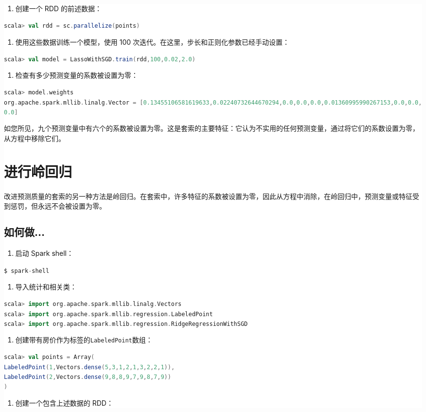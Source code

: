 1.  创建一个 RDD 的前述数据：

```scala
scala> val rdd = sc.parallelize(points)

```

1.  使用这些数据训练一个模型，使用 100 次迭代。在这里，步长和正则化参数已经手动设置：

```scala
scala> val model = LassoWithSGD.train(rdd,100,0.02,2.0)

```

1.  检查有多少预测变量的系数被设置为零：

```scala
scala> model.weights
org.apache.spark.mllib.linalg.Vector = [0.13455106581619633,0.02240732644670294,0.0,0.0,0.0,0.01360995990267153,0.0,0.0,0.0]

```

如您所见，九个预测变量中有六个的系数被设置为零。这是套索的主要特征：它认为不实用的任何预测变量，通过将它们的系数设置为零，从方程中移除它们。

# 进行岭回归

改进预测质量的套索的另一种方法是岭回归。在套索中，许多特征的系数被设置为零，因此从方程中消除，在岭回归中，预测变量或特征受到惩罚，但永远不会被设置为零。

## 如何做…

1.  启动 Spark shell：

```scala
$ spark-shell

```

1.  导入统计和相关类：

```scala
scala> import org.apache.spark.mllib.linalg.Vectors
scala> import org.apache.spark.mllib.regression.LabeledPoint
scala> import org.apache.spark.mllib.regression.RidgeRegressionWithSGD

```

1.  创建带有房价作为标签的`LabeledPoint`数组：

```scala
scala> val points = Array(
LabeledPoint(1,Vectors.dense(5,3,1,2,1,3,2,2,1)),
LabeledPoint(2,Vectors.dense(9,8,8,9,7,9,8,7,9))
)

```

1.  创建一个包含上述数据的 RDD：
